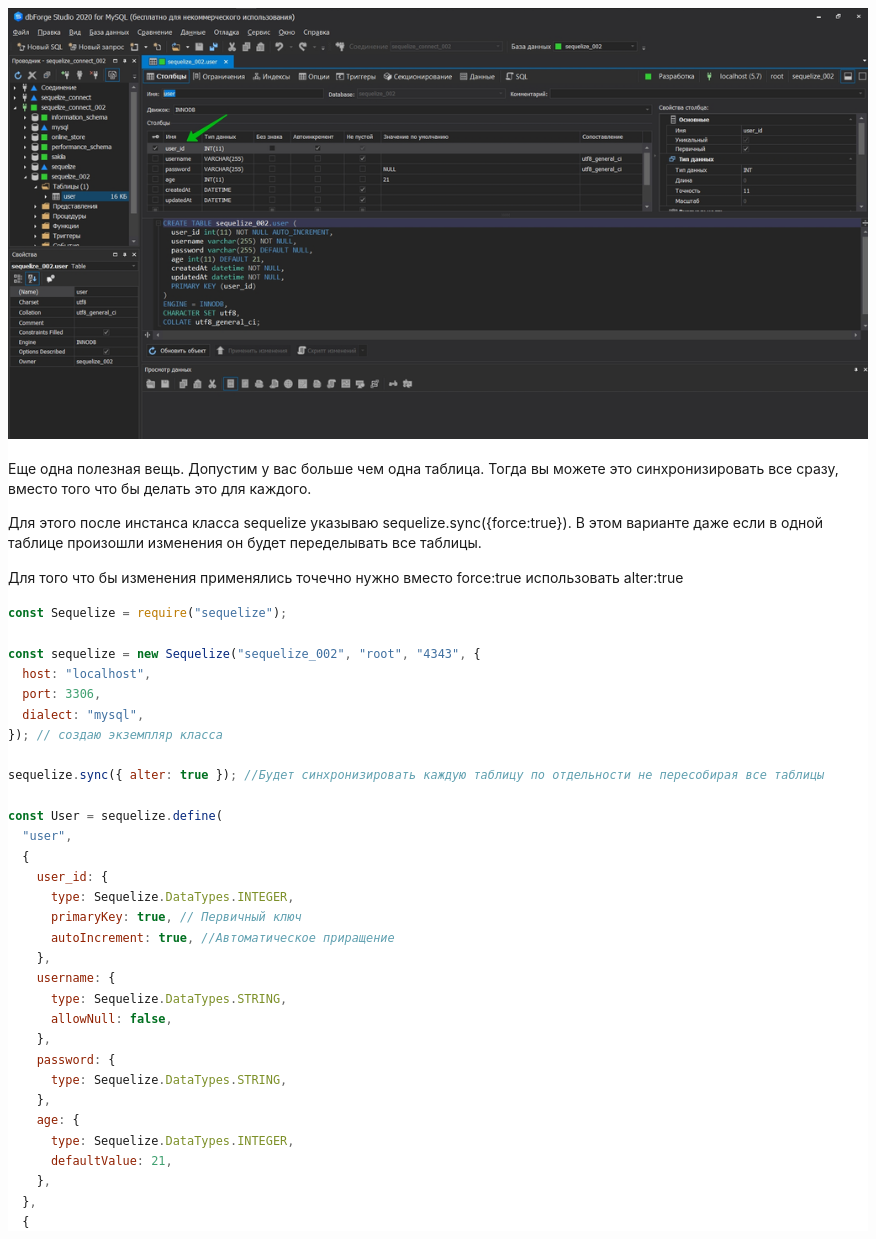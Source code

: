 ![](img/010.jpg)

Еще одна полезная вещь. Допустим у вас больше чем одна таблица. Тогда вы можете это синхронизировать  все сразу, вместо того что бы делать это для каждого. 

Для этого после инстанса класса sequelize указываю sequelize.sync({force:true}). В этом варианте даже если в одной таблице произошли изменения он будет переделывать все таблицы. 

Для того что бы изменения применялись точечно нужно вместо force:true использовать alter:true

```js
const Sequelize = require("sequelize");

const sequelize = new Sequelize("sequelize_002", "root", "4343", {
  host: "localhost",
  port: 3306,
  dialect: "mysql",
}); // создаю экземпляр класса

sequelize.sync({ alter: true }); //Будет синхронизировать каждую таблицу по отдельности не пересобирая все таблицы

const User = sequelize.define(
  "user",
  {
    user_id: {
      type: Sequelize.DataTypes.INTEGER,
      primaryKey: true, // Первичный ключ
      autoIncrement: true, //Автоматическое приращение
    },
    username: {
      type: Sequelize.DataTypes.STRING,
      allowNull: false,
    },
    password: {
      type: Sequelize.DataTypes.STRING,
    },
    age: {
      type: Sequelize.DataTypes.INTEGER,
      defaultValue: 21,
    },
  },
  {
```